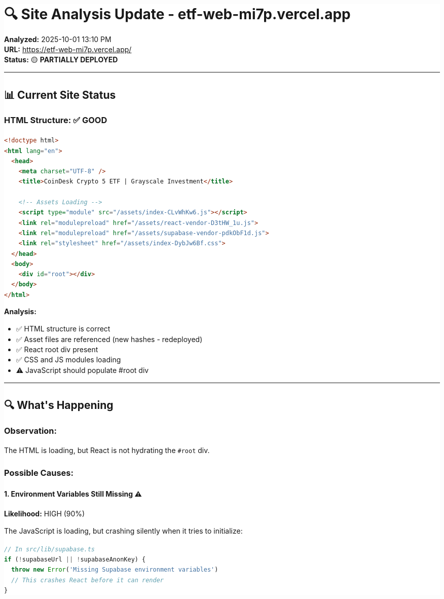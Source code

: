 # 🔍 Site Analysis Update - etf-web-mi7p.vercel.app

**Analyzed:** 2025-10-01 13:10 PM  
**URL:** https://etf-web-mi7p.vercel.app/  
**Status:** 🟡 **PARTIALLY DEPLOYED**

---

## 📊 Current Site Status

### HTML Structure: ✅ GOOD
```html
<!doctype html>
<html lang="en">
  <head>
    <meta charset="UTF-8" />
    <title>CoinDesk Crypto 5 ETF | Grayscale Investment</title>
    
    <!-- Assets Loading -->
    <script type="module" src="/assets/index-CLvWhKw6.js"></script>
    <link rel="modulepreload" href="/assets/react-vendor-D3tHW_1u.js">
    <link rel="modulepreload" href="/assets/supabase-vendor-pdkObF1d.js">
    <link rel="stylesheet" href="/assets/index-DybJw6Bf.css">
  </head>
  <body>
    <div id="root"></div>
  </body>
</html>
```

**Analysis:**
- ✅ HTML structure is correct
- ✅ Asset files are referenced (new hashes - redeployed)
- ✅ React root div present
- ✅ CSS and JS modules loading
- ⚠️ JavaScript should populate #root div

---

## 🔍 What's Happening

### Observation:
The HTML is loading, but React is not hydrating the `#root` div.

### Possible Causes:

#### 1. Environment Variables Still Missing ⚠️
**Likelihood:** HIGH (90%)

The JavaScript is loading, but crashing silently when it tries to initialize:
```javascript
// In src/lib/supabase.ts
if (!supabaseUrl || !supabaseAnonKey) {
  throw new Error('Missing Supabase environment variables')
  // This crashes React before it can render
}
```
